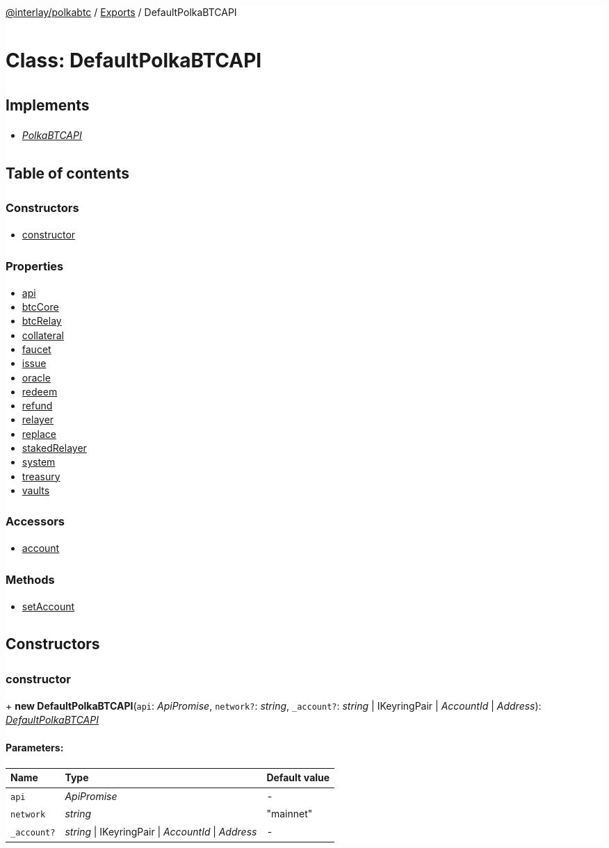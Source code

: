 [@interlay/polkabtc](/README.md) / [Exports](/modules.md) / DefaultPolkaBTCAPI

# Class: DefaultPolkaBTCAPI

## Implements

* [*PolkaBTCAPI*](/interfaces/polkabtcapi.md)

## Table of contents

### Constructors

- [constructor](/classes/defaultpolkabtcapi.md#constructor)

### Properties

- [api](/classes/defaultpolkabtcapi.md#api)
- [btcCore](/classes/defaultpolkabtcapi.md#btccore)
- [btcRelay](/classes/defaultpolkabtcapi.md#btcrelay)
- [collateral](/classes/defaultpolkabtcapi.md#collateral)
- [faucet](/classes/defaultpolkabtcapi.md#faucet)
- [issue](/classes/defaultpolkabtcapi.md#issue)
- [oracle](/classes/defaultpolkabtcapi.md#oracle)
- [redeem](/classes/defaultpolkabtcapi.md#redeem)
- [refund](/classes/defaultpolkabtcapi.md#refund)
- [relayer](/classes/defaultpolkabtcapi.md#relayer)
- [replace](/classes/defaultpolkabtcapi.md#replace)
- [stakedRelayer](/classes/defaultpolkabtcapi.md#stakedrelayer)
- [system](/classes/defaultpolkabtcapi.md#system)
- [treasury](/classes/defaultpolkabtcapi.md#treasury)
- [vaults](/classes/defaultpolkabtcapi.md#vaults)

### Accessors

- [account](/classes/defaultpolkabtcapi.md#account)

### Methods

- [setAccount](/classes/defaultpolkabtcapi.md#setaccount)

## Constructors

### constructor

\+ **new DefaultPolkaBTCAPI**(`api`: *ApiPromise*, `network?`: *string*, `_account?`: *string* \| IKeyringPair \| *AccountId* \| *Address*): [*DefaultPolkaBTCAPI*](/classes/defaultpolkabtcapi.md)

#### Parameters:

Name | Type | Default value |
:------ | :------ | :------ |
`api` | *ApiPromise* | - |
`network` | *string* | "mainnet" |
`_account?` | *string* \| IKeyringPair \| *AccountId* \| *Address* | - |
